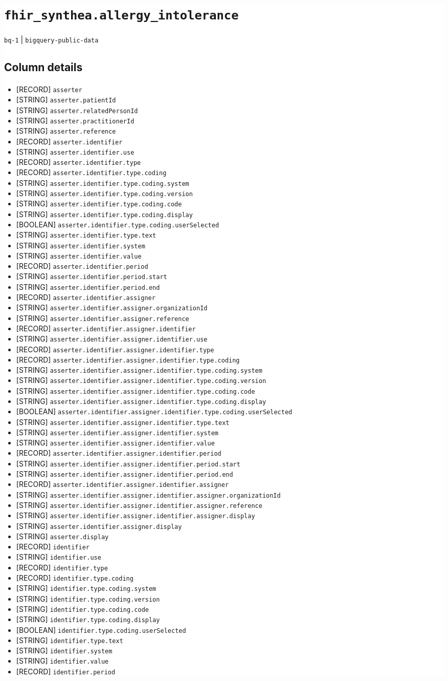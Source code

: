 # `fhir_synthea.allergy_intolerance`
`bq-1` | `bigquery-public-data`

## Column details
* [RECORD]    `asserter`
* [STRING]    `asserter.patientId`
* [STRING]    `asserter.relatedPersonId`
* [STRING]    `asserter.practitionerId`
* [STRING]    `asserter.reference`
* [RECORD]    `asserter.identifier`
* [STRING]    `asserter.identifier.use`
* [RECORD]    `asserter.identifier.type`
* [RECORD]    `asserter.identifier.type.coding`
* [STRING]    `asserter.identifier.type.coding.system`
* [STRING]    `asserter.identifier.type.coding.version`
* [STRING]    `asserter.identifier.type.coding.code`
* [STRING]    `asserter.identifier.type.coding.display`
* [BOOLEAN]   `asserter.identifier.type.coding.userSelected`
* [STRING]    `asserter.identifier.type.text`
* [STRING]    `asserter.identifier.system`
* [STRING]    `asserter.identifier.value`
* [RECORD]    `asserter.identifier.period`
* [STRING]    `asserter.identifier.period.start`
* [STRING]    `asserter.identifier.period.end`
* [RECORD]    `asserter.identifier.assigner`
* [STRING]    `asserter.identifier.assigner.organizationId`
* [STRING]    `asserter.identifier.assigner.reference`
* [RECORD]    `asserter.identifier.assigner.identifier`
* [STRING]    `asserter.identifier.assigner.identifier.use`
* [RECORD]    `asserter.identifier.assigner.identifier.type`
* [RECORD]    `asserter.identifier.assigner.identifier.type.coding`
* [STRING]    `asserter.identifier.assigner.identifier.type.coding.system`
* [STRING]    `asserter.identifier.assigner.identifier.type.coding.version`
* [STRING]    `asserter.identifier.assigner.identifier.type.coding.code`
* [STRING]    `asserter.identifier.assigner.identifier.type.coding.display`
* [BOOLEAN]   `asserter.identifier.assigner.identifier.type.coding.userSelected`
* [STRING]    `asserter.identifier.assigner.identifier.type.text`
* [STRING]    `asserter.identifier.assigner.identifier.system`
* [STRING]    `asserter.identifier.assigner.identifier.value`
* [RECORD]    `asserter.identifier.assigner.identifier.period`
* [STRING]    `asserter.identifier.assigner.identifier.period.start`
* [STRING]    `asserter.identifier.assigner.identifier.period.end`
* [RECORD]    `asserter.identifier.assigner.identifier.assigner`
* [STRING]    `asserter.identifier.assigner.identifier.assigner.organizationId`
* [STRING]    `asserter.identifier.assigner.identifier.assigner.reference`
* [STRING]    `asserter.identifier.assigner.identifier.assigner.display`
* [STRING]    `asserter.identifier.assigner.display`
* [STRING]    `asserter.display`
* [RECORD]    `identifier`
* [STRING]    `identifier.use`
* [RECORD]    `identifier.type`
* [RECORD]    `identifier.type.coding`
* [STRING]    `identifier.type.coding.system`
* [STRING]    `identifier.type.coding.version`
* [STRING]    `identifier.type.coding.code`
* [STRING]    `identifier.type.coding.display`
* [BOOLEAN]   `identifier.type.coding.userSelected`
* [STRING]    `identifier.type.text`
* [STRING]    `identifier.system`
* [STRING]    `identifier.value`
* [RECORD]    `identifier.period`